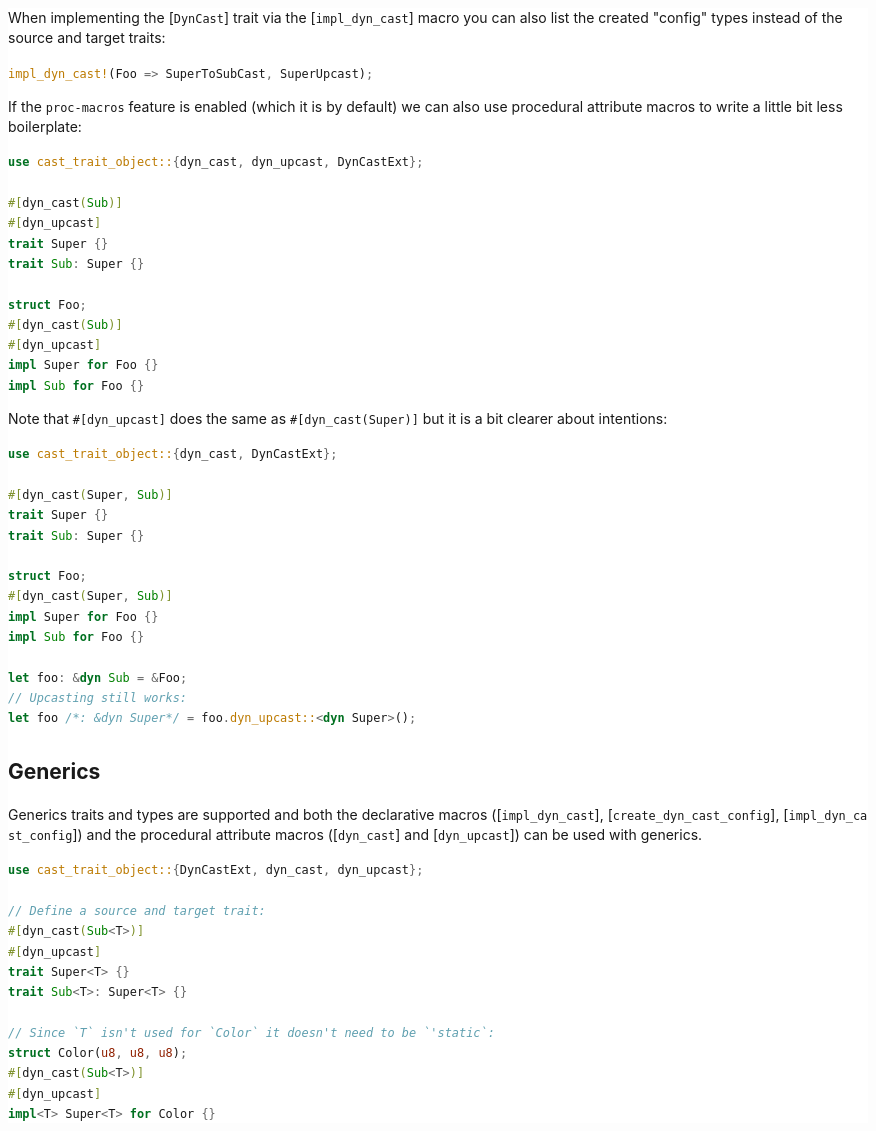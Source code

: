 When implementing the [`DynCast`] trait via the [`impl_dyn_cast`] macro you
can also list the created "config" types instead of the source and target
traits:

```rust
impl_dyn_cast!(Foo => SuperToSubCast, SuperUpcast);
```

If the `proc-macros` feature is enabled (which it is by default) we can also
use procedural attribute macros to write a little bit less boilerplate:

```rust
use cast_trait_object::{dyn_cast, dyn_upcast, DynCastExt};

#[dyn_cast(Sub)]
#[dyn_upcast]
trait Super {}
trait Sub: Super {}

struct Foo;
#[dyn_cast(Sub)]
#[dyn_upcast]
impl Super for Foo {}
impl Sub for Foo {}
```

Note that `#[dyn_upcast]` does the same as `#[dyn_cast(Super)]` but it is a bit
clearer about intentions:

```rust
use cast_trait_object::{dyn_cast, DynCastExt};

#[dyn_cast(Super, Sub)]
trait Super {}
trait Sub: Super {}

struct Foo;
#[dyn_cast(Super, Sub)]
impl Super for Foo {}
impl Sub for Foo {}

let foo: &dyn Sub = &Foo;
// Upcasting still works:
let foo /*: &dyn Super*/ = foo.dyn_upcast::<dyn Super>();
```

## Generics

Generics traits and types are supported and both the declarative macros
([`impl_dyn_cast`], [`create_dyn_cast_config`], [`impl_dyn_cast_config`])
and the procedural attribute macros ([`dyn_cast`] and [`dyn_upcast`]) can
be used with generics.

```rust
use cast_trait_object::{DynCastExt, dyn_cast, dyn_upcast};

// Define a source and target trait:
#[dyn_cast(Sub<T>)]
#[dyn_upcast]
trait Super<T> {}
trait Sub<T>: Super<T> {}

// Since `T` isn't used for `Color` it doesn't need to be `'static`:
struct Color(u8, u8, u8);
#[dyn_cast(Sub<T>)]
#[dyn_upcast]
impl<T> Super<T> for Color {}
```

[`std::any`]: https://doc.rust-lang.org/std/any
[`std::any::Any`]: https://doc.rust-lang.org/std/any/trait.Any.html
[`TypeId`]: https://doc.rust-lang.org/std/any/struct.TypeId.html
[`downcast-rs`]: https://crates.io/crates/downcast-rs
[`intertrait`]: https://crates.io/crates/intertrait
[`traitcast`]: https://crates.io/crates/traitcast
[`traitcast_core`]: https://crates.io/crates/traitcast_core
[`linkme`]: https://crates.io/crates/linkme
[`inventory`]: https://crates.io/crates/inventory
[`ctor`]: https://crates.io/crates/ctor